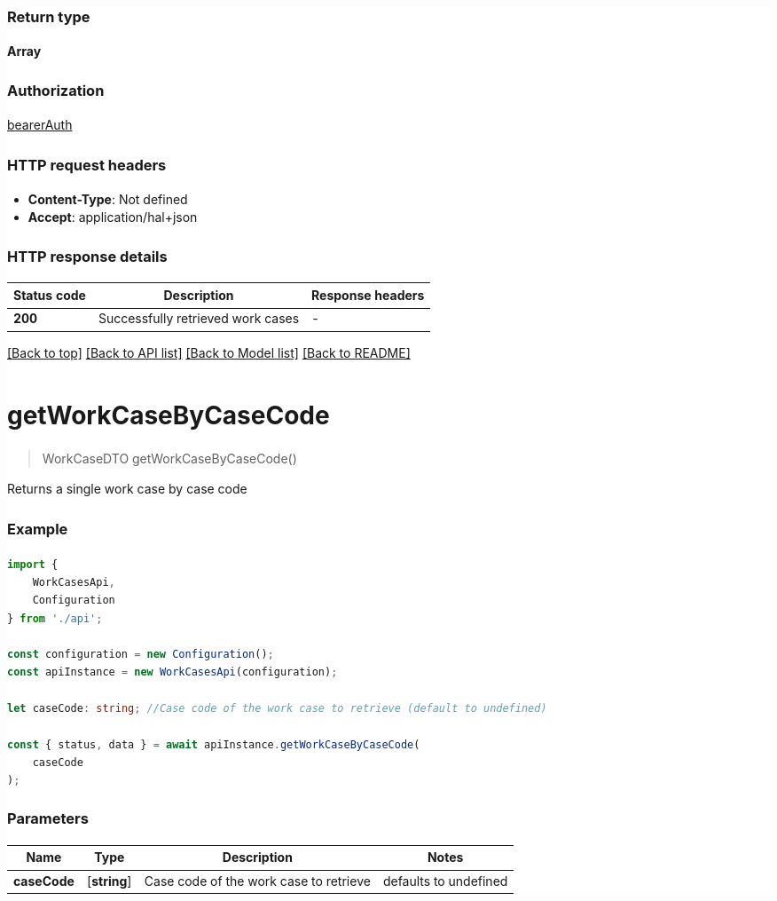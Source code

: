
### Return type

**Array<WorkCaseDTO>**

### Authorization

[bearerAuth](../README.md#bearerAuth)

### HTTP request headers

 - **Content-Type**: Not defined
 - **Accept**: application/hal+json


### HTTP response details
| Status code | Description | Response headers |
|-------------|-------------|------------------|
|**200** | Successfully retrieved work cases |  -  |

[[Back to top]](#) [[Back to API list]](../README.md#documentation-for-api-endpoints) [[Back to Model list]](../README.md#documentation-for-models) [[Back to README]](../README.md)

# **getWorkCaseByCaseCode**
> WorkCaseDTO getWorkCaseByCaseCode()

Returns a single work case by case code

### Example

```typescript
import {
    WorkCasesApi,
    Configuration
} from './api';

const configuration = new Configuration();
const apiInstance = new WorkCasesApi(configuration);

let caseCode: string; //Case code of the work case to retrieve (default to undefined)

const { status, data } = await apiInstance.getWorkCaseByCaseCode(
    caseCode
);
```

### Parameters

|Name | Type | Description  | Notes|
|------------- | ------------- | ------------- | -------------|
| **caseCode** | [**string**] | Case code of the work case to retrieve | defaults to undefined|

